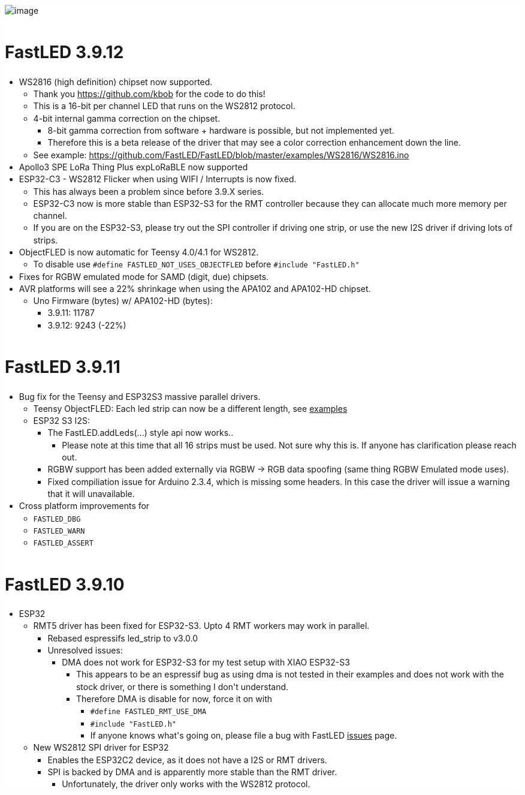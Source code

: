 ![image](https://github.com/user-attachments/assets/9684ab7d-2eaa-40df-a00d-0dff18098917)


FastLED 3.9.12
==============
* WS2816 (high definition) chipset now supported.
  * Thank you https://github.com/kbob for the code to do this!
  * This is a 16-bit per channel LED that runs on the WS2812 protocol.
  * 4-bit internal gamma correction on the chipset.
    * 8-bit gamma correction from software + hardware is possible, but not implemented yet.
    * Therefore this is a beta release of the driver that may see a color correction enhancement down the line.
  * See example: https://github.com/FastLED/FastLED/blob/master/examples/WS2816/WS2816.ino
* Apollo3 SPE LoRa Thing Plus expLoRaBLE now supported
* ESP32-C3 - WS2812 Flicker when using WIFI / Interrupts is now fixed.
  * This has always been a problem since before 3.9.X series.
  * ESP32-C3 now is more stable than ESP32-S3 for the RMT controller because they can allocate much more memory per channel.
  * If you are on the ESP32-S3, please try out the SPI controller if driving one strip, or use the new I2S driver if driving lots of strips.
* ObjectFLED is now automatic for Teensy 4.0/4.1 for WS2812.
  * To disable use `#define FASTLED_NOT_USES_OBJECTFLED` before `#include "FastLED.h"`
* Fixes for RGBW emulated mode for SAMD (digit, due) chipsets.
* AVR platforms will see a 22% shrinkage when using the APA102 and APA102-HD chipset.
  * Uno Firmware (bytes) w/ APA102-HD (bytes):
    * 3.9.11: 11787
    * 3.9.12: 9243 (-22%)


FastLED 3.9.11
==============
* Bug fix for the Teensy and ESP32S3 massive parallel drivers.
  * Teensy ObjectFLED: Each led strip can now be a different length, see [examples](https://github.com/FastLED/FastLED/blob/master/examples/TeensyMassiveParallel/TeensyMassiveParallel.ino)
  * ESP32 S3 I2S:
    * The FastLED.addLeds(...) style api now works..
      * Please note at this time that all 16 strips must be used. Not sure why this is. If anyone has clarification please reach out.
    * RGBW support has been added externally via RGBW -> RGB data spoofing (same thing RGBW Emulated mode uses).
    * Fixed compiliation issue for Arduino 2.3.4, which is missing some headers. In this case the driver will issue a warning that it will unavailable. 
* Cross platform improvements for
  * `FASTLED_DBG`
  * `FASTLED_WARN`
  * `FASTLED_ASSERT`


FastLED 3.9.10
==============
* ESP32
  * RMT5 driver has been fixed for ESP32-S3. Upto 4 RMT workers may work in parallel.
    * Rebased espressifs led_strip to v3.0.0
    * Unresolved issues:
      * DMA does not work for ESP32-S3 for my test setup with XIAO ESP32-S3
        * This appears to be an espressif bug as using dma is not tested in their examples and does not work with the stock driver, or there is something I don't understand.
        * Therefore DMA is disable for now, force it on with
          * `#define FASTLED_RMT_USE_DMA` 
          * `#include "FastLED.h"`
          * If anyone knows what's going on, please file a bug with FastLED [issues](https://github.com/FastLED/FastLED/issues/new) page.
  * New WS2812 SPI driver for ESP32
    * Enables the ESP32C2 device, as it does not have a I2S or RMT drivers.
    * SPI is backed by DMA and is apparently more stable than the RMT driver.
      * Unfortunately, the driver only works with the WS2812 protocol.